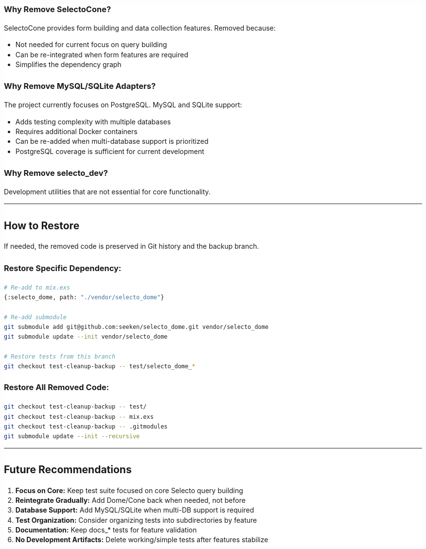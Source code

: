 ### Why Remove SelectoCone?
SelectoCone provides form building and data collection features. Removed because:
- Not needed for current focus on query building
- Can be re-integrated when form features are required
- Simplifies the dependency graph

### Why Remove MySQL/SQLite Adapters?
The project currently focuses on PostgreSQL. MySQL and SQLite support:
- Adds testing complexity with multiple databases
- Requires additional Docker containers
- Can be re-added when multi-database support is prioritized
- PostgreSQL coverage is sufficient for current development

### Why Remove selecto_dev?
Development utilities that are not essential for core functionality.

---

## How to Restore

If needed, the removed code is preserved in Git history and the backup branch.

### Restore Specific Dependency:
```bash
# Re-add to mix.exs
{:selecto_dome, path: "./vendor/selecto_dome"}

# Re-add submodule
git submodule add git@github.com:seeken/selecto_dome.git vendor/selecto_dome
git submodule update --init vendor/selecto_dome

# Restore tests from this branch
git checkout test-cleanup-backup -- test/selecto_dome_*
```

### Restore All Removed Code:
```bash
git checkout test-cleanup-backup -- test/
git checkout test-cleanup-backup -- mix.exs
git checkout test-cleanup-backup -- .gitmodules
git submodule update --init --recursive
```

---

## Future Recommendations

1. **Focus on Core:** Keep test suite focused on core Selecto query building
2. **Reintegrate Gradually:** Add Dome/Cone back when needed, not before
3. **Database Support:** Add MySQL/SQLite when multi-DB support is required
4. **Test Organization:** Consider organizing tests into subdirectories by feature
5. **Documentation:** Keep docs_* tests for feature validation
6. **No Development Artifacts:** Delete working/simple tests after features stabilize

